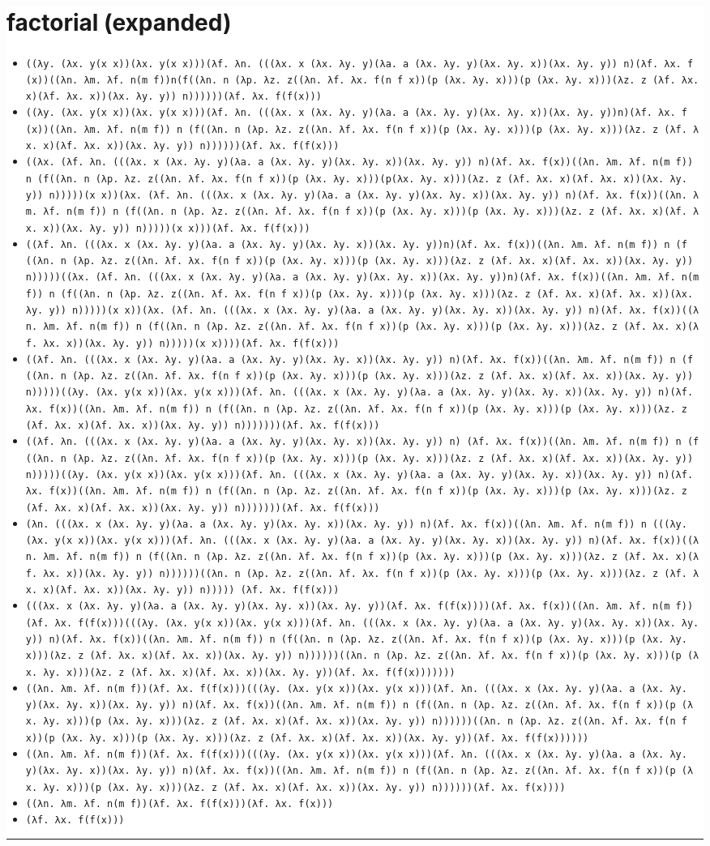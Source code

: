 
# factorial (expanded)

- `((λy. (λx. y(x x))(λx. y(x x)))(λf. λn. (((λx. x (λx. λy. y)(λa. a (λx. λy. y)(λx. λy. x))(λx. λy. y)) n)(λf. λx. f(x))((λn. λm. λf. n(m f))n(f((λn. n (λp. λz. z((λn. λf. λx. f(n f x))(p (λx. λy. x)))(p (λx. λy. x)))(λz. z (λf. λx. x)(λf. λx. x))(λx. λy. y)) n))))))(λf. λx. f(f(x)))`
- `((λy. (λx. y(x x))(λx. y(x x)))(λf. λn. (((λx. x (λx. λy. y)(λa. a (λx. λy. y)(λx. λy. x))(λx. λy. y))n)(λf. λx. f(x))((λn. λm. λf. n(m f)) n (f((λn. n (λp. λz. z((λn. λf. λx. f(n f x))(p (λx. λy. x)))(p (λx. λy. x)))(λz. z (λf. λx. x)(λf. λx. x))(λx. λy. y)) n))))))(λf. λx. f(f(x)))`
- `((λx. (λf. λn. (((λx. x (λx. λy. y)(λa. a (λx. λy. y)(λx. λy. x))(λx. λy. y)) n)(λf. λx. f(x))((λn. λm. λf. n(m f)) n (f((λn. n (λp. λz. z((λn. λf. λx. f(n f x))(p (λx. λy. x)))(p(λx. λy. x)))(λz. z (λf. λx. x)(λf. λx. x))(λx. λy. y)) n)))))(x x))(λx. (λf. λn. (((λx. x (λx. λy. y)(λa. a (λx. λy. y)(λx. λy. x))(λx. λy. y)) n)(λf. λx. f(x))((λn. λm. λf. n(m f)) n (f((λn. n (λp. λz. z((λn. λf. λx. f(n f x))(p (λx. λy. x)))(p (λx. λy. x)))(λz. z (λf. λx. x)(λf. λx. x))(λx. λy. y)) n)))))(x x)))(λf. λx. f(f(x)))`
- `((λf. λn. (((λx. x (λx. λy. y)(λa. a (λx. λy. y)(λx. λy. x))(λx. λy. y))n)(λf. λx. f(x))((λn. λm. λf. n(m f)) n (f((λn. n (λp. λz. z((λn. λf. λx. f(n f x))(p (λx. λy. x)))(p (λx. λy. x)))(λz. z (λf. λx. x)(λf. λx. x))(λx. λy. y))n)))))((λx. (λf. λn. (((λx. x (λx. λy. y)(λa. a (λx. λy. y)(λx. λy. x))(λx. λy. y))n)(λf. λx. f(x))((λn. λm. λf. n(m f)) n (f((λn. n (λp. λz. z((λn. λf. λx. f(n f x))(p (λx. λy. x)))(p (λx. λy. x)))(λz. z (λf. λx. x)(λf. λx. x))(λx. λy. y)) n)))))(x x))(λx. (λf. λn. (((λx. x (λx. λy. y)(λa. a (λx. λy. y)(λx. λy. x))(λx. λy. y)) n)(λf. λx. f(x))((λn. λm. λf. n(m f)) n (f((λn. n (λp. λz. z((λn. λf. λx. f(n f x))(p (λx. λy. x)))(p (λx. λy. x)))(λz. z (λf. λx. x)(λf. λx. x))(λx. λy. y)) n)))))(x x))))(λf. λx. f(f(x)))`
- `((λf. λn. (((λx. x (λx. λy. y)(λa. a (λx. λy. y)(λx. λy. x))(λx. λy. y)) n)(λf. λx. f(x))((λn. λm. λf. n(m f)) n (f((λn. n (λp. λz. z((λn. λf. λx. f(n f x))(p (λx. λy. x)))(p (λx. λy. x)))(λz. z (λf. λx. x)(λf. λx. x))(λx. λy. y))n)))))((λy. (λx. y(x x))(λx. y(x x)))(λf. λn. (((λx. x (λx. λy. y)(λa. a (λx. λy. y)(λx. λy. x))(λx. λy. y)) n)(λf. λx. f(x))((λn. λm. λf. n(m f)) n (f((λn. n (λp. λz. z((λn. λf. λx. f(n f x))(p (λx. λy. x)))(p (λx. λy. x)))(λz. z (λf. λx. x)(λf. λx. x))(λx. λy. y)) n)))))))(λf. λx. f(f(x)))`
- `((λf. λn. (((λx. x (λx. λy. y)(λa. a (λx. λy. y)(λx. λy. x))(λx. λy. y)) n) (λf. λx. f(x))((λn. λm. λf. n(m f)) n (f((λn. n (λp. λz. z((λn. λf. λx. f(n f x))(p (λx. λy. x)))(p (λx. λy. x)))(λz. z (λf. λx. x)(λf. λx. x))(λx. λy. y)) n)))))((λy. (λx. y(x x))(λx. y(x x)))(λf. λn. (((λx. x (λx. λy. y)(λa. a (λx. λy. y)(λx. λy. x))(λx. λy. y)) n)(λf. λx. f(x))((λn. λm. λf. n(m f)) n (f((λn. n (λp. λz. z((λn. λf. λx. f(n f x))(p (λx. λy. x)))(p (λx. λy. x)))(λz. z (λf. λx. x)(λf. λx. x))(λx. λy. y)) n)))))))(λf. λx. f(f(x)))`
- `(λn. (((λx. x (λx. λy. y)(λa. a (λx. λy. y)(λx. λy. x))(λx. λy. y)) n)(λf. λx. f(x))((λn. λm. λf. n(m f)) n (((λy. (λx. y(x x))(λx. y(x x)))(λf. λn. (((λx. x (λx. λy. y)(λa. a (λx. λy. y)(λx. λy. x))(λx. λy. y)) n)(λf. λx. f(x))((λn. λm. λf. n(m f)) n (f((λn. n (λp. λz. z((λn. λf. λx. f(n f x))(p (λx. λy. x)))(p (λx. λy. x)))(λz. z (λf. λx. x)(λf. λx. x))(λx. λy. y)) n))))))((λn. n (λp. λz. z((λn. λf. λx. f(n f x))(p (λx. λy. x)))(p (λx. λy. x)))(λz. z (λf. λx. x)(λf. λx. x))(λx. λy. y)) n))))) (λf. λx. f(f(x)))`
- `(((λx. x (λx. λy. y)(λa. a (λx. λy. y)(λx. λy. x))(λx. λy. y))(λf. λx. f(f(x))))(λf. λx. f(x))((λn. λm. λf. n(m f))(λf. λx. f(f(x)))(((λy. (λx. y(x x))(λx. y(x x)))(λf. λn. (((λx. x (λx. λy. y)(λa. a (λx. λy. y)(λx. λy. x))(λx. λy. y)) n)(λf. λx. f(x))((λn. λm. λf. n(m f)) n (f((λn. n (λp. λz. z((λn. λf. λx. f(n f x))(p (λx. λy. x)))(p (λx. λy. x)))(λz. z (λf. λx. x)(λf. λx. x))(λx. λy. y)) n))))))((λn. n (λp. λz. z((λn. λf. λx. f(n f x))(p (λx. λy. x)))(p (λx. λy. x)))(λz. z (λf. λx. x)(λf. λx. x))(λx. λy. y))(λf. λx. f(f(x)))))))`
- `((λn. λm. λf. n(m f))(λf. λx. f(f(x)))(((λy. (λx. y(x x))(λx. y(x x)))(λf. λn. (((λx. x (λx. λy. y)(λa. a (λx. λy. y)(λx. λy. x))(λx. λy. y)) n)(λf. λx. f(x))((λn. λm. λf. n(m f)) n (f((λn. n (λp. λz. z((λn. λf. λx. f(n f x))(p (λx. λy. x)))(p (λx. λy. x)))(λz. z (λf. λx. x)(λf. λx. x))(λx. λy. y)) n))))))((λn. n (λp. λz. z((λn. λf. λx. f(n f x))(p (λx. λy. x)))(p (λx. λy. x)))(λz. z (λf. λx. x)(λf. λx. x))(λx. λy. y))(λf. λx. f(f(x))))))`
- `((λn. λm. λf. n(m f))(λf. λx. f(f(x)))(((λy. (λx. y(x x))(λx. y(x x)))(λf. λn. (((λx. x (λx. λy. y)(λa. a (λx. λy. y)(λx. λy. x))(λx. λy. y)) n)(λf. λx. f(x))((λn. λm. λf. n(m f)) n (f((λn. n (λp. λz. z((λn. λf. λx. f(n f x))(p (λx. λy. x)))(p (λx. λy. x)))(λz. z (λf. λx. x)(λf. λx. x))(λx. λy. y)) n))))))(λf. λx. f(x))))`
- `((λn. λm. λf. n(m f))(λf. λx. f(f(x)))(λf. λx. f(x)))`
- `(λf. λx. f(f(x)))`

---